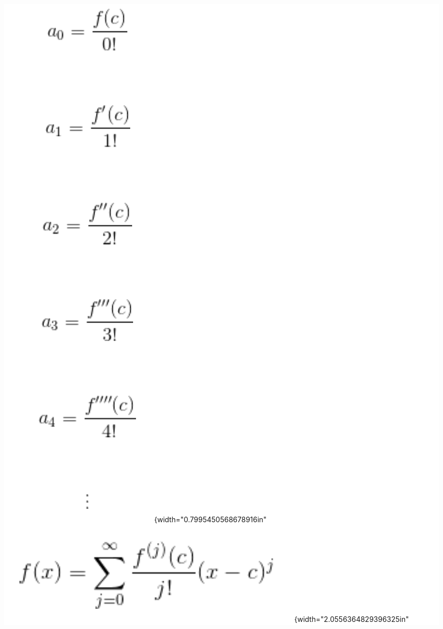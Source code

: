 ![](./LearnMLImages/media/image54.png){width="0.7995450568678916in"      ![](./LearnMLImages/media/image55.png){width="2.0556364829396325in"